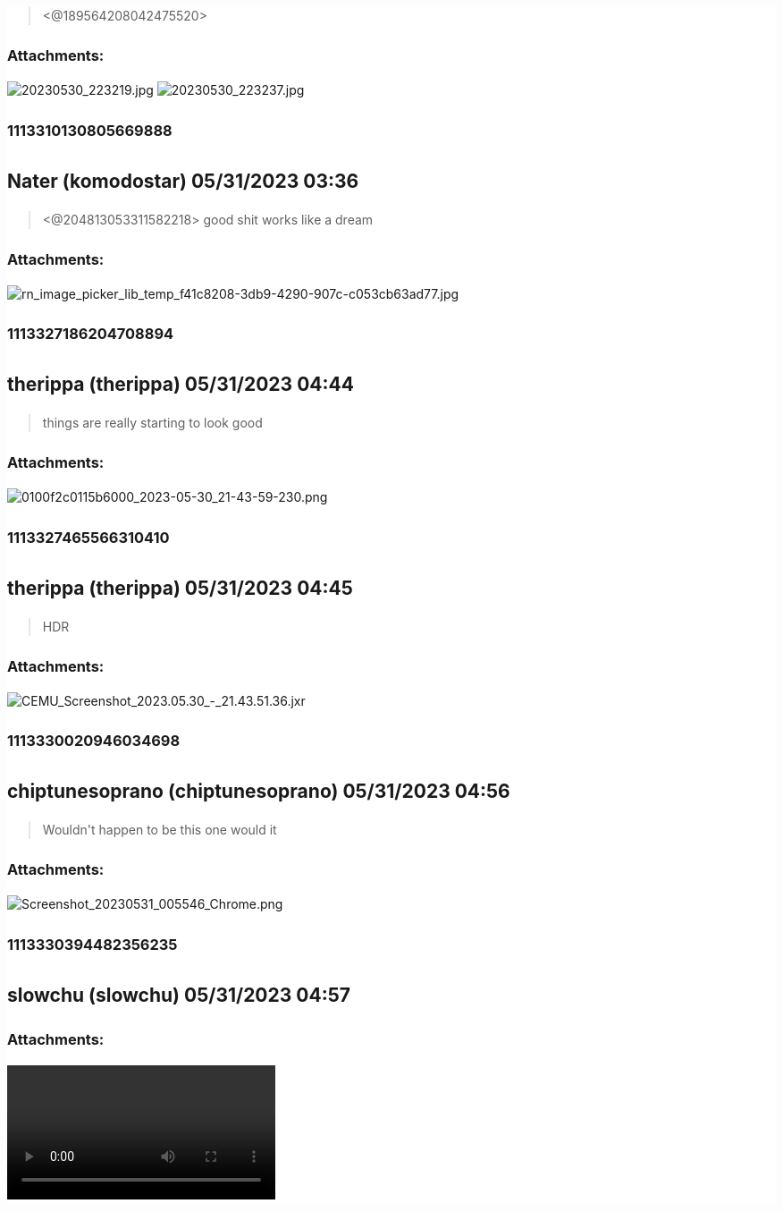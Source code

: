 > <@189564208042475520>
### Attachments: 
![20230530_223219.jpg](https://yuzudiscordbackup.s3.us-west-2.amazonaws.com/files-game-mods/1113309119768698911_20230530_223219.jpg)
![20230530_223237.jpg](https://yuzudiscordbackup.s3.us-west-2.amazonaws.com/files-game-mods/1113309119768698911_20230530_223237.jpg)

### 1113310130805669888
## Nater (komodostar) 05/31/2023 03:36 

> <@204813053311582218> good shit works like a dream
### Attachments: 
![rn_image_picker_lib_temp_f41c8208-3db9-4290-907c-c053cb63ad77.jpg](https://yuzudiscordbackup.s3.us-west-2.amazonaws.com/files-game-mods/1113310130805669888_rn_image_picker_lib_temp_f41c8208-3db9-4290-907c-c053cb63ad77.jpg)

### 1113327186204708894
## therippa (therippa) 05/31/2023 04:44 

> things are really starting to look good
### Attachments: 
![0100f2c0115b6000_2023-05-30_21-43-59-230.png](https://yuzudiscordbackup.s3.us-west-2.amazonaws.com/files-game-mods/1113327186204708894_0100f2c0115b6000_2023-05-30_21-43-59-230.png)

### 1113327465566310410
## therippa (therippa) 05/31/2023 04:45 

> HDR
### Attachments: 
![CEMU_Screenshot_2023.05.30_-_21.43.51.36.jxr](https://yuzudiscordbackup.s3.us-west-2.amazonaws.com/files-game-mods/1113327465566310410_CEMU_Screenshot_2023.05.30_-_21.43.51.36.jxr)

### 1113330020946034698
## chiptunesoprano (chiptunesoprano) 05/31/2023 04:56 

> Wouldn't happen to be this one would it
### Attachments: 
![Screenshot_20230531_005546_Chrome.png](https://yuzudiscordbackup.s3.us-west-2.amazonaws.com/files-game-mods/1113330020946034698_Screenshot_20230531_005546_Chrome.png)

### 1113330394482356235
## slowchu (slowchu) 05/31/2023 04:57 

> 
### Attachments: 
![beegbrain.mp4](https://yuzudiscordbackup.s3.us-west-2.amazonaws.com/files-game-mods/1113330394482356235_beegbrain.mp4)
